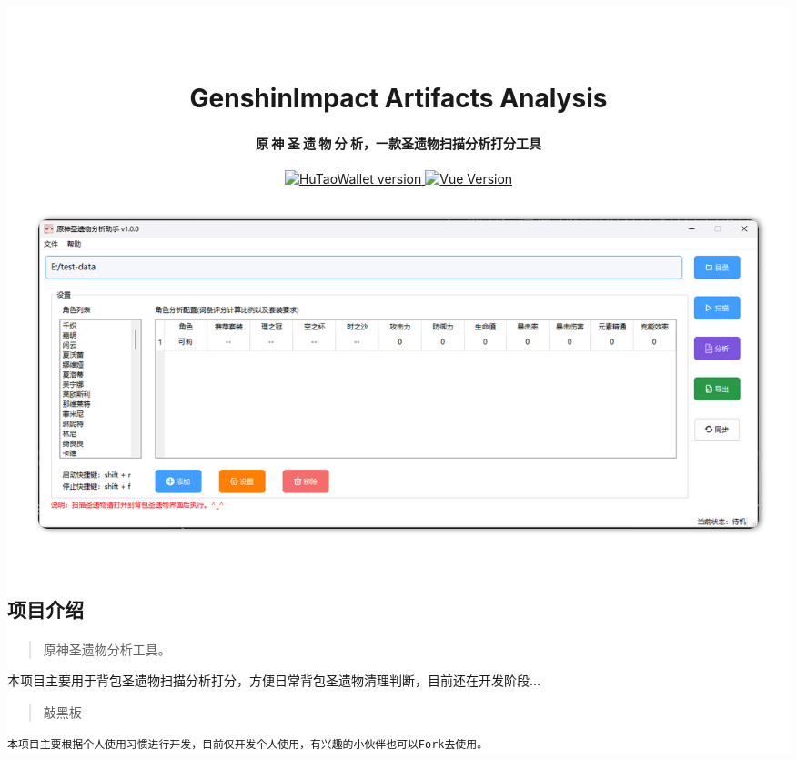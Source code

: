 <div align="center">

<br/>
<br/>

  <h1 align="center">
    GenshinImpact Artifacts Analysis
  </h1>
  <h4 align="center">
    原 神 圣 遗 物 分 析，一款圣遗物扫描分析打分工具
  </h4>
</div>

<p align="center">
    <a href="#">
        <img src="https://img.shields.io/badge/StarRail Auto Tools-1.0.0-green.svg" alt="HuTaoWallet version">
    </a>        
    <a href="#">
        <img src="https://img.shields.io/badge/Python-3.11.6-green.svg" alt="Vue Version">
    </a>
</p>

<div align="center">
  <img  width="92%" style="border-radius:10px;margin-top:20px;margin-bottom:20px;box-shadow: 2px 0 6px gray;" src="Resource/docs/demo.png" />
</div>
<br>

## 项目介绍
> 原神圣遗物分析工具。

本项目主要用于背包圣遗物扫描分析打分，方便日常背包圣遗物清理判断，目前还在开发阶段...

> 敲黑板
```
本项目主要根据个人使用习惯进行开发，目前仅开发个人使用，有兴趣的小伙伴也可以Fork去使用。
```
